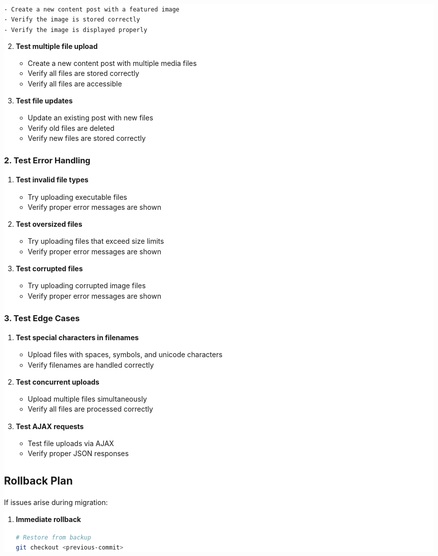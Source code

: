     - Create a new content post with a featured image
    - Verify the image is stored correctly
    - Verify the image is displayed properly

2. **Test multiple file upload**

    - Create a new content post with multiple media files
    - Verify all files are stored correctly
    - Verify all files are accessible

3. **Test file updates**
    - Update an existing post with new files
    - Verify old files are deleted
    - Verify new files are stored correctly

### 2. Test Error Handling

1. **Test invalid file types**

    - Try uploading executable files
    - Verify proper error messages are shown

2. **Test oversized files**

    - Try uploading files that exceed size limits
    - Verify proper error messages are shown

3. **Test corrupted files**
    - Try uploading corrupted image files
    - Verify proper error messages are shown

### 3. Test Edge Cases

1. **Test special characters in filenames**

    - Upload files with spaces, symbols, and unicode characters
    - Verify filenames are handled correctly

2. **Test concurrent uploads**

    - Upload multiple files simultaneously
    - Verify all files are processed correctly

3. **Test AJAX requests**
    - Test file uploads via AJAX
    - Verify proper JSON responses

## Rollback Plan

If issues arise during migration:

1. **Immediate rollback**

    ```bash
    # Restore from backup
    git checkout <previous-commit>
